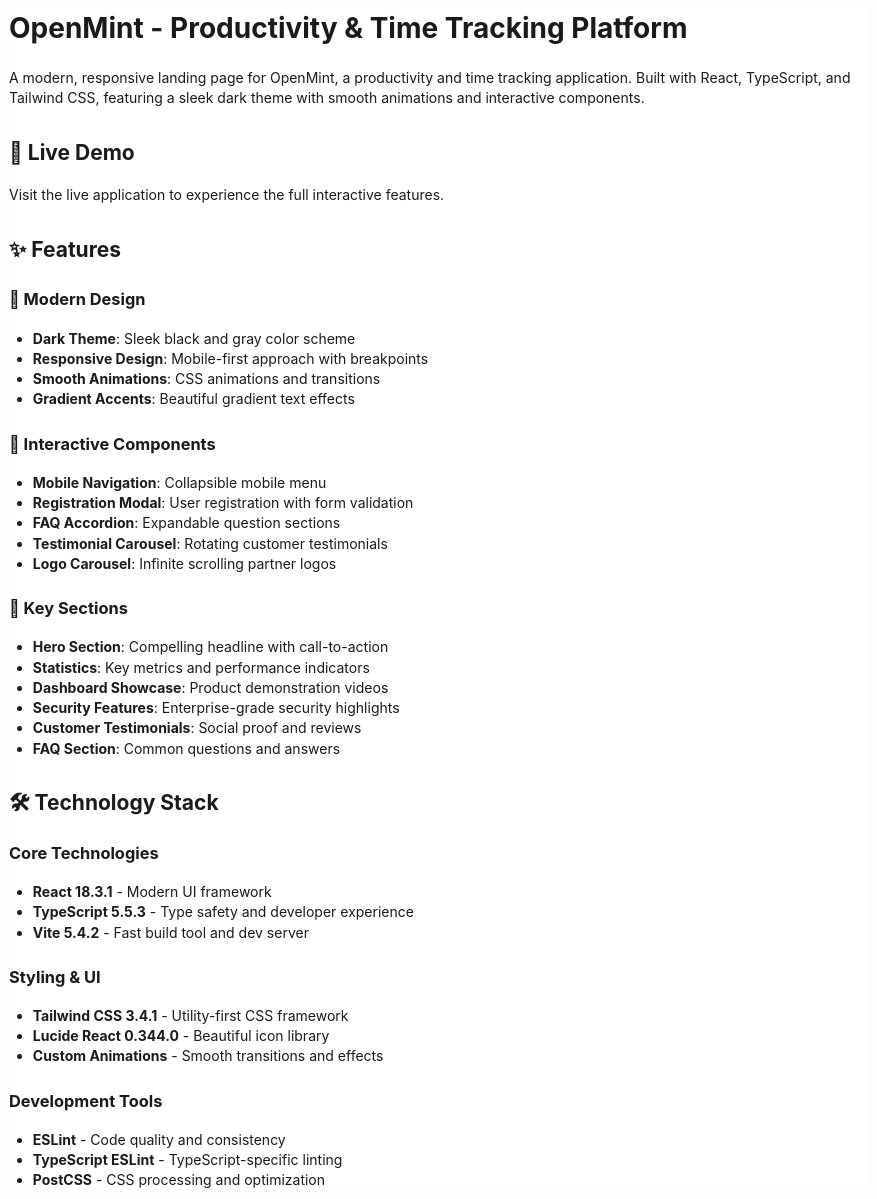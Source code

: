 # OpenMint - Productivity & Time Tracking Platform

A modern, responsive landing page for OpenMint, a productivity and time tracking application. Built with React, TypeScript, and Tailwind CSS, featuring a sleek dark theme with smooth animations and interactive components.

## 🚀 Live Demo

Visit the live application to experience the full interactive features.

## ✨ Features

### 🎨 Modern Design
- **Dark Theme**: Sleek black and gray color scheme
- **Responsive Design**: Mobile-first approach with breakpoints
- **Smooth Animations**: CSS animations and transitions
- **Gradient Accents**: Beautiful gradient text effects

### 📱 Interactive Components
- **Mobile Navigation**: Collapsible mobile menu
- **Registration Modal**: User registration with form validation
- **FAQ Accordion**: Expandable question sections
- **Testimonial Carousel**: Rotating customer testimonials
- **Logo Carousel**: Infinite scrolling partner logos

### 🎯 Key Sections
- **Hero Section**: Compelling headline with call-to-action
- **Statistics**: Key metrics and performance indicators
- **Dashboard Showcase**: Product demonstration videos
- **Security Features**: Enterprise-grade security highlights
- **Customer Testimonials**: Social proof and reviews
- **FAQ Section**: Common questions and answers

## 🛠️ Technology Stack

### Core Technologies
- **React 18.3.1** - Modern UI framework
- **TypeScript 5.5.3** - Type safety and developer experience
- **Vite 5.4.2** - Fast build tool and dev server

### Styling & UI
- **Tailwind CSS 3.4.1** - Utility-first CSS framework
- **Lucide React 0.344.0** - Beautiful icon library
- **Custom Animations** - Smooth transitions and effects

### Development Tools
- **ESLint** - Code quality and consistency
- **TypeScript ESLint** - TypeScript-specific linting
- **PostCSS** - CSS processing and optimization
